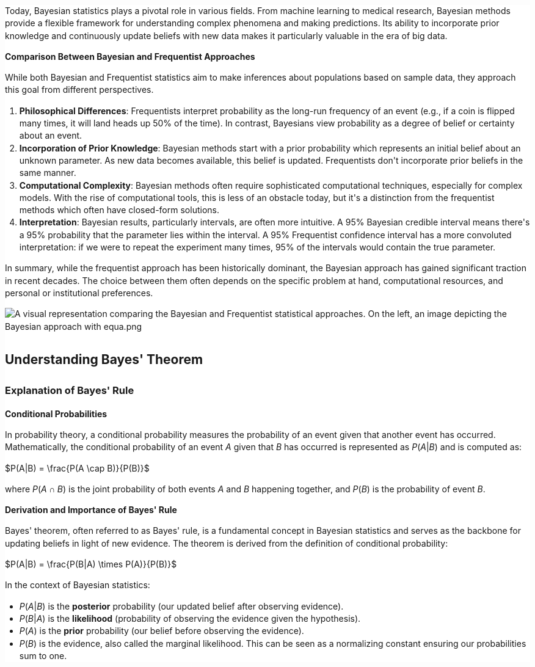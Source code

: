 Today, Bayesian statistics plays a pivotal role in various fields. From machine learning to medical research, Bayesian methods provide a flexible framework for understanding complex phenomena and making predictions. Its ability to incorporate prior knowledge and continuously update beliefs with new data makes it particularly valuable in the era of big data.

**Comparison Between Bayesian and Frequentist Approaches**

While both Bayesian and Frequentist statistics aim to make inferences about populations based on sample data, they approach this goal from different perspectives.

1. **Philosophical Differences**: Frequentists interpret probability as the long-run frequency of an event (e.g., if a coin is flipped many times, it will land heads up 50% of the time). In contrast, Bayesians view probability as a degree of belief or certainty about an event.
2. **Incorporation of Prior Knowledge**: Bayesian methods start with a prior probability which represents an initial belief about an unknown parameter. As new data becomes available, this belief is updated. Frequentists don't incorporate prior beliefs in the same manner.
3. **Computational Complexity**: Bayesian methods often require sophisticated computational techniques, especially for complex models. With the rise of computational tools, this is less of an obstacle today, but it's a distinction from the frequentist methods which often have closed-form solutions.
4. **Interpretation**: Bayesian results, particularly intervals, are often more intuitive. A 95% Bayesian credible interval means there's a 95% probability that the parameter lies within the interval. A 95% Frequentist confidence interval has a more convoluted interpretation: if we were to repeat the experiment many times, 95% of the intervals would contain the true parameter.

In summary, while the frequentist approach has been historically dominant, the Bayesian approach has gained significant traction in recent decades. The choice between them often depends on the specific problem at hand, computational resources, and personal or institutional preferences.

![A visual representation comparing the Bayesian and Frequentist statistical approaches. On the left, an image depicting the Bayesian approach with equa.png](images/A_visual_representation_comparing_the_Bayesian_and_Frequentist_statistical_approaches._On_the_left_an_image_depicting_the_Bayesian_approach_with_equa.png)

## Understanding Bayes' Theorem

### Explanation of Bayes' Rule

**Conditional Probabilities**

In probability theory, a conditional probability measures the probability of an event given that another event has occurred. Mathematically, the conditional probability of an event $A$ given that $B$ has occurred is represented as $P(A|B)$ and is computed as:

$P(A|B) = \frac{P(A \cap B)}{P(B)}$

where $P(A \cap B)$ is the joint probability of both events $A$ and $B$ happening together, and $P(B)$ is the probability of event $B$.

**Derivation and Importance of Bayes' Rule**

Bayes' theorem, often referred to as Bayes' rule, is a fundamental concept in Bayesian statistics and serves as the backbone for updating beliefs in light of new evidence. The theorem is derived from the definition of conditional probability:

$P(A|B) = \frac{P(B|A) \times P(A)}{P(B)}$

In the context of Bayesian statistics:

- $P(A|B)$ is the **posterior** probability (our updated belief after observing evidence).
- $P(B|A)$ is the **likelihood** (probability of observing the evidence given the hypothesis).
- $P(A)$ is the **prior** probability (our belief before observing the evidence).
- $P(B)$ is the evidence, also called the marginal likelihood. This can be seen as a normalizing constant ensuring our probabilities sum to one.
